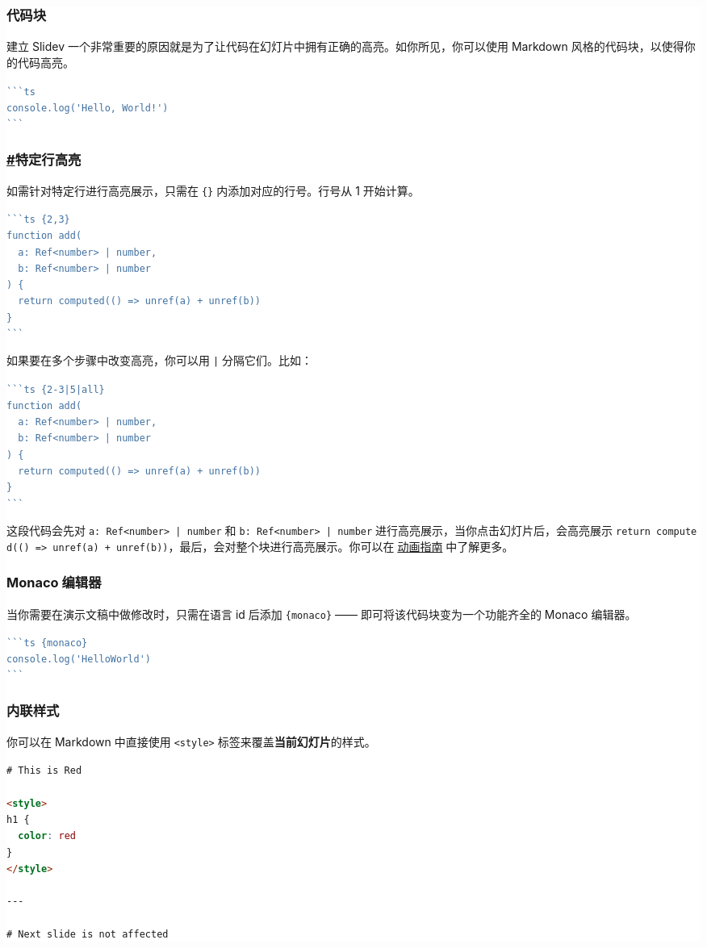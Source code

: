 ### 代码块

建立 Slidev 一个非常重要的原因就是为了让代码在幻灯片中拥有正确的高亮。如你所见，你可以使用 Markdown 风格的代码块，以使得你的代码高亮。

~~~ts
```ts
console.log('Hello, World!')
```
~~~

### [#](https://cn.sli.dev/guide/syntax.html#line-highlighting)特定行高亮

如需针对特定行进行高亮展示，只需在 `{}` 内添加对应的行号。行号从 1 开始计算。

~~~ts
```ts {2,3}
function add(
  a: Ref<number> | number,
  b: Ref<number> | number
) {
  return computed(() => unref(a) + unref(b))
}
```
~~~

如果要在多个步骤中改变高亮，你可以用 `|` 分隔它们。比如：

~~~ts
```ts {2-3|5|all}
function add(
  a: Ref<number> | number,
  b: Ref<number> | number
) {
  return computed(() => unref(a) + unref(b))
}
```
~~~

这段代码会先对 `a: Ref<number> | number` 和 `b: Ref<number> | number` 进行高亮展示，当你点击幻灯片后，会高亮展示 `return computed(() => unref(a) + unref(b))`，最后，会对整个块进行高亮展示。你可以在 [动画指南](https://cn.sli.dev/guide/animations.html) 中了解更多。

### Monaco 编辑器

当你需要在演示文稿中做修改时，只需在语言 id 后添加 `{monaco}` —— 即可将该代码块变为一个功能齐全的 Monaco 编辑器。

~~~ts
```ts {monaco}
console.log('HelloWorld')
```
~~~

### 内联样式

你可以在 Markdown 中直接使用 `<style>` 标签来覆盖**当前幻灯片**的样式。

```html
# This is Red

<style>
h1 {
  color: red
}
</style>

---

# Next slide is not affected
```

